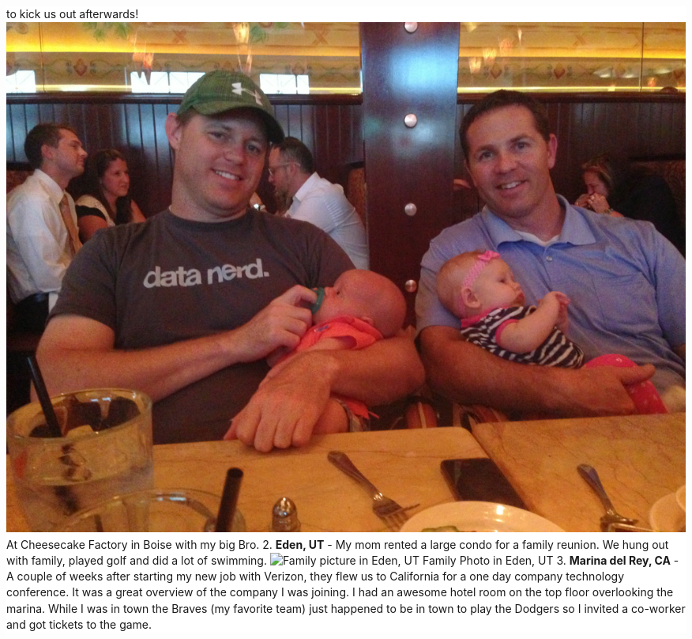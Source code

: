    to kick us out afterwards! ![Toby & I in Boise](./images/boise.jpg) At
   Cheesecake Factory in Boise with my big Bro.
2. **Eden, UT** - My mom rented a large condo for a family reunion. We hung out
   with family, played golf and did a lot of swimming.
   ![Family picture in Eden, UT](./images/eden.gif) Family Photo in Eden, UT
3. **Marina del Rey, CA** - A couple of weeks after starting my new job with
   Verizon, they flew us to California for a one day company technology
   conference. It was a great overview of the company I was joining. I had an
   awesome hotel room on the top floor overlooking the marina. While I was in
   town the Braves (my favorite team) just happened to be in town to play the
   Dodgers so I invited a co-worker and got tickets to the game.